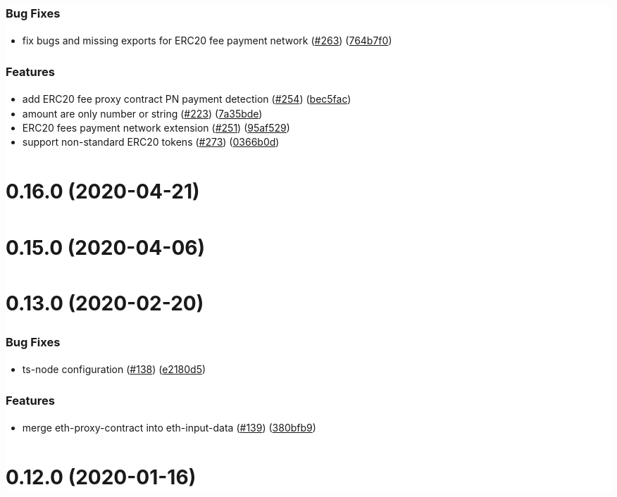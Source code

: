
### Bug Fixes

* fix bugs and missing exports for ERC20 fee payment network ([#263](https://github.com/RequestNetwork/requestNetwork/issues/263)) ([764b7f0](https://github.com/RequestNetwork/requestNetwork/commit/764b7f026c8f6089d8933b5fb79ffbef0067abea))


### Features

* add ERC20 fee proxy contract PN payment detection ([#254](https://github.com/RequestNetwork/requestNetwork/issues/254)) ([bec5fac](https://github.com/RequestNetwork/requestNetwork/commit/bec5fac0ee7dbbd4f3af5cf9a627627fcc689e14))
* amount are only number or string ([#223](https://github.com/RequestNetwork/requestNetwork/issues/223)) ([7a35bde](https://github.com/RequestNetwork/requestNetwork/commit/7a35bde63f78b9305819a80e97022fca7e9494d2))
* ERC20 fees payment network extension ([#251](https://github.com/RequestNetwork/requestNetwork/issues/251)) ([95af529](https://github.com/RequestNetwork/requestNetwork/commit/95af529c168734ea5018d9220c127fe115f2ac37))
* support non-standard ERC20 tokens ([#273](https://github.com/RequestNetwork/requestNetwork/issues/273)) ([0366b0d](https://github.com/RequestNetwork/requestNetwork/commit/0366b0dd73bd1f1af9b3bee64cf5476a5b383e3a))



# 0.16.0 (2020-04-21)



# 0.15.0 (2020-04-06)



# 0.13.0 (2020-02-20)


### Bug Fixes

* ts-node configuration ([#138](https://github.com/RequestNetwork/requestNetwork/issues/138)) ([e2180d5](https://github.com/RequestNetwork/requestNetwork/commit/e2180d507bd87116fdeb3466690b6df0c5187976))


### Features

* merge eth-proxy-contract into eth-input-data  ([#139](https://github.com/RequestNetwork/requestNetwork/issues/139)) ([380bfb9](https://github.com/RequestNetwork/requestNetwork/commit/380bfb9d036b04c5bb63d7dfef5f360bc40af985))



# 0.12.0 (2020-01-16)

